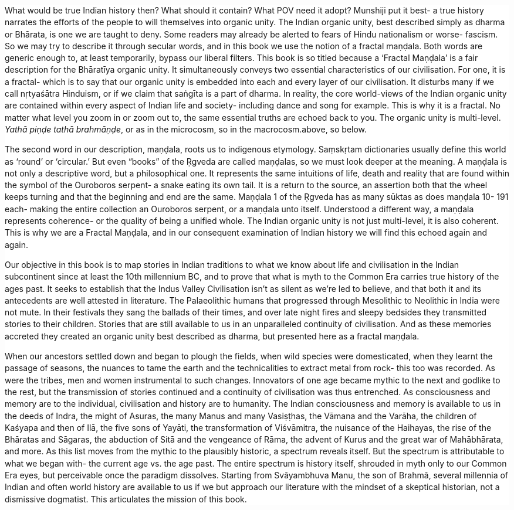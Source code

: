 What would be true Indian history then? What should it contain? What POV need it adopt? Munshiji put it best- a true history narrates the efforts of the people to will themselves into organic unity. The Indian organic unity, best described simply as dharma or Bhārata, is one we are taught to deny. Some readers may already be alerted to fears of Hindu nationalism or worse- fascism. So we may try to describe it through secular words, and in this book we use the notion of a fractal maṇḍala. Both words are generic enough to, at least temporarily, bypass our liberal filters. This book is so titled because a ‘Fractal Maṇḍala’ is a fair description for the Bhāratīya organic unity. It simultaneously conveys two essential characteristics of our civilisation. For one, it is a fractal- which is to say that our organic unity is embedded into each and every layer of our civilisation. It disturbs many if we call nṛtyaśātra Hinduism, or if we claim that saṅgīta is a part of dharma. In reality, the core world-views of the Indian organic unity are contained within every aspect of Indian life and society- including dance and song for example. This is why it is a fractal. No matter what level you zoom in or zoom out to, the same essential truths are echoed back to you. The organic unity is multi-level. *Yathā piṇḍe tathā brahmāṇḍe*, or as in the microcosm, so in the macrocosm.above, so below.

The second word in our description, maṇḍala, roots us to indigenous etymology. Saṃskṛtam dictionaries usually define this world as ‘round’ or ‘circular.’ But even “books” of the Ṛgveda are called maṇḍalas, so we must look deeper at the meaning. A maṇḍala is not only a descriptive word, but a philosophical one. It represents the same intuitions of life, death and reality that are found within the symbol of the Ouroboros serpent- a snake eating its own tail. It is a return to the source, an assertion both that the wheel keeps turning and that the beginning and end are the same. Maṇḍala 1 of the Ṛgveda has as many sūktas as does maṇḍala 10- 191 each- making the entire collection an Ouroboros serpent, or a maṇḍala unto itself. Understood a different way, a maṇḍala represents coherence- or the quality of being a unified whole. The Indian organic unity is not just multi-level, it is also coherent. This is why we are a Fractal Maṇḍala, and in our consequent examination of Indian history we will find this echoed again and again.

Our objective in this book is to map stories in Indian traditions to what we know about life and civilisation in the Indian subcontinent since at least the 10th millennium BC, and to prove that what is myth to the Common Era carries true history of the ages past. It seeks to establish that the Indus Valley Civilisation isn’t as silent as we’re led to believe, and that both it and its antecedents are well attested in literature. The Palaeolithic humans that progressed through Mesolithic to Neolithic in India were not mute. In their festivals they sang the ballads of their times, and over late night fires and sleepy bedsides they transmitted stories to their children. Stories that are still available to us in an unparalleled continuity of civilisation. And as these memories accreted they created an organic unity best described as dharma, but presented here as a fractal maṇḍala.

When our ancestors settled down and began to plough the fields, when wild species were domesticated, when they learnt the passage of seasons, the nuances to tame the earth and the technicalities to extract metal from rock- this too was recorded. As were the tribes, men and women instrumental to such changes. Innovators of one age became mythic to the next and godlike to the rest, but the transmission of stories continued and a continuity of civilisation was thus entrenched. As consciousness and memory are to the individual, civilisation and history are to humanity. The Indian consciousness and memory is available to us in the deeds of Indra, the might of Asuras, the many Manus and many Vasiṣṭhas, the Vāmana and the Varāha, the children of Kaśyapa and then of Ilā, the five sons of Yayāti, the transformation of Viśvāmitra, the nuisance of the Haihayas, the rise of the Bhāratas and Sāgaras, the abduction of Sitā and the vengeance of Rāma, the advent of Kurus and the great war of Mahābhārata, and more. As this list moves from the mythic to the plausibly historic, a spectrum reveals itself. But the spectrum is attributable to what we began with- the current age vs. the age past. The entire spectrum is history itself, shrouded in myth only to our Common Era eyes, but perceivable once the paradigm dissolves. Starting from Svāyambhuva Manu, the son of Brahmā, several millennia of Indian and often world history are available to us if we but approach our literature with the mindset of a skeptical historian, not a dismissive dogmatist. This articulates the mission of this book.
